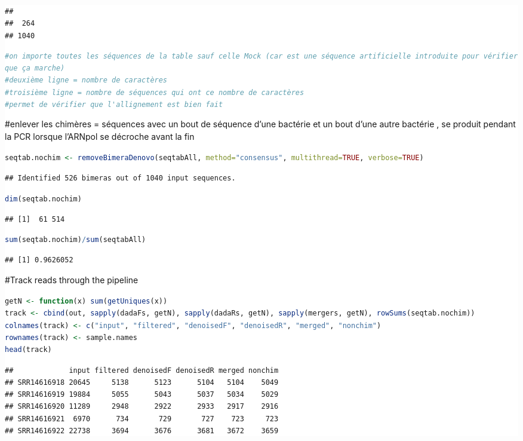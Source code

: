     ## 
    ##  264 
    ## 1040

``` r
#on importe toutes les séquences de la table sauf celle Mock (car est une séquence artificielle introduite pour vérifier que ça marche)
#deuxième ligne = nombre de caractères 
#troisième ligne = nombre de séquences qui ont ce nombre de caractères 
#permet de vérifier que l'allignement est bien fait
```

\#enlever les chimères = séquences avec un bout de séquence d’une
bactérie et un bout d’une autre bactérie , se produit pendant la PCR
lorsque l’ARNpol se décroche avant la fin

``` r
seqtab.nochim <- removeBimeraDenovo(seqtabAll, method="consensus", multithread=TRUE, verbose=TRUE)
```

    ## Identified 526 bimeras out of 1040 input sequences.

``` r
dim(seqtab.nochim)
```

    ## [1]  61 514

``` r
sum(seqtab.nochim)/sum(seqtabAll)
```

    ## [1] 0.9626052

\#Track reads through the pipeline

``` r
getN <- function(x) sum(getUniques(x))
track <- cbind(out, sapply(dadaFs, getN), sapply(dadaRs, getN), sapply(mergers, getN), rowSums(seqtab.nochim))
colnames(track) <- c("input", "filtered", "denoisedF", "denoisedR", "merged", "nonchim")
rownames(track) <- sample.names
head(track)
```

    ##             input filtered denoisedF denoisedR merged nonchim
    ## SRR14616918 20645     5138      5123      5104   5104    5049
    ## SRR14616919 19884     5055      5043      5037   5034    5029
    ## SRR14616920 11289     2948      2922      2933   2917    2916
    ## SRR14616921  6970      734       729       727    723     723
    ## SRR14616922 22738     3694      3676      3681   3672    3659